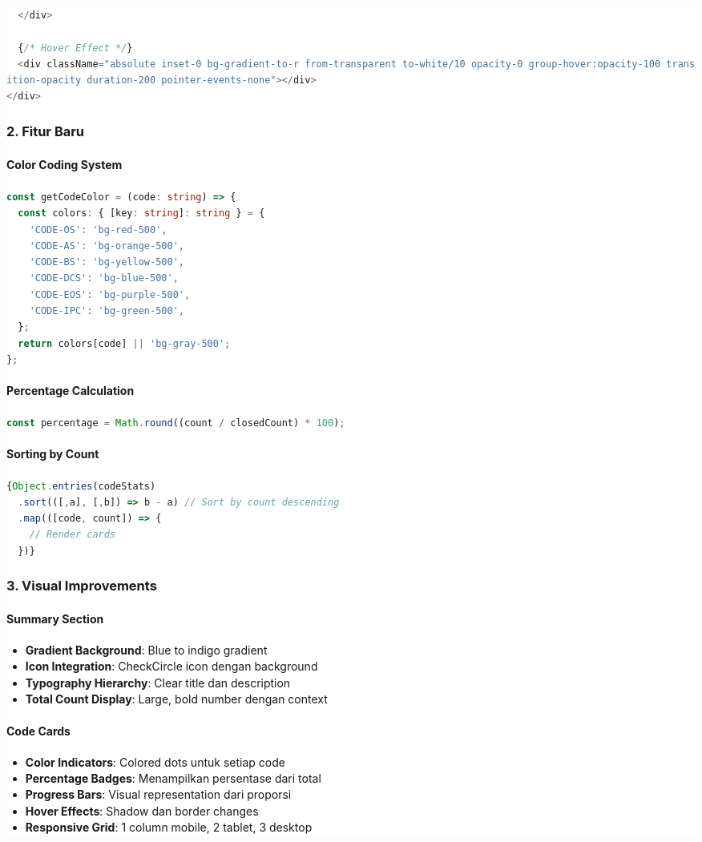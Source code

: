 ```typescript
  </div>
  
  {/* Hover Effect */}
  <div className="absolute inset-0 bg-gradient-to-r from-transparent to-white/10 opacity-0 group-hover:opacity-100 transition-opacity duration-200 pointer-events-none"></div>
</div>
```

### 2. Fitur Baru

#### Color Coding System
```typescript
const getCodeColor = (code: string) => {
  const colors: { [key: string]: string } = {
    'CODE-OS': 'bg-red-500',
    'CODE-AS': 'bg-orange-500',
    'CODE-BS': 'bg-yellow-500',
    'CODE-DCS': 'bg-blue-500',
    'CODE-EOS': 'bg-purple-500',
    'CODE-IPC': 'bg-green-500',
  };
  return colors[code] || 'bg-gray-500';
};
```

#### Percentage Calculation
```typescript
const percentage = Math.round((count / closedCount) * 100);
```

#### Sorting by Count
```typescript
{Object.entries(codeStats)
  .sort(([,a], [,b]) => b - a) // Sort by count descending
  .map(([code, count]) => {
    // Render cards
  })}
```

### 3. Visual Improvements

#### Summary Section
- **Gradient Background**: Blue to indigo gradient
- **Icon Integration**: CheckCircle icon dengan background
- **Typography Hierarchy**: Clear title dan description
- **Total Count Display**: Large, bold number dengan context

#### Code Cards
- **Color Indicators**: Colored dots untuk setiap code
- **Percentage Badges**: Menampilkan persentase dari total
- **Progress Bars**: Visual representation dari proporsi
- **Hover Effects**: Shadow dan border changes
- **Responsive Grid**: 1 column mobile, 2 tablet, 3 desktop
